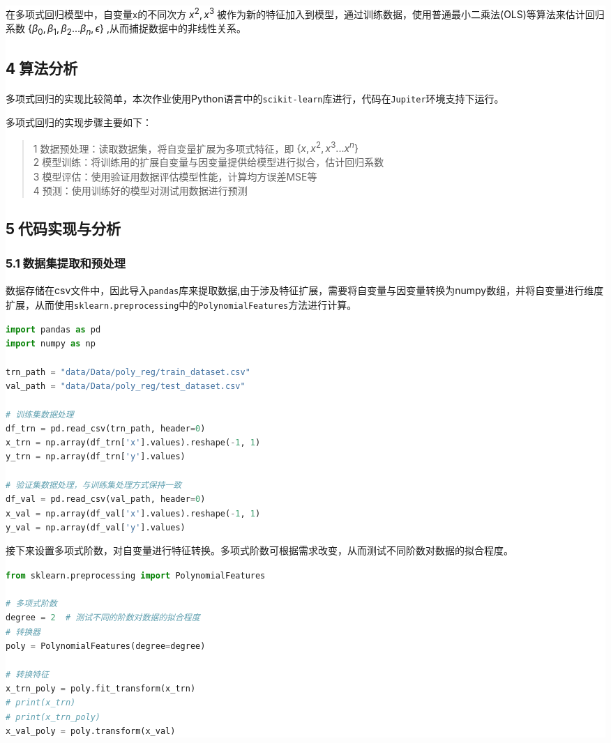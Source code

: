 </div>

在多项式回归模型中，自变量`x`的不同次方 $x^2, x^3$ 被作为新的特征加入到模型，通过训练数据，使用普通最小二乘法(OLS)等算法来估计回归系数 $\{\beta_0, \beta_1, \beta_2...\beta_n, \epsilon\}$ ,从而捕捉数据中的非线性关系。  

## 4 算法分析

多项式回归的实现比较简单，本次作业使用Python语言中的`scikit-learn`库进行，代码在`Jupiter`环境支持下运行。  

多项式回归的实现步骤主要如下：  

> 1 数据预处理：读取数据集，将自变量扩展为多项式特征，即 $\{x, x^2, x^3...x^n\}$  
> 2 模型训练：将训练用的扩展自变量与因变量提供给模型进行拟合，估计回归系数  
> 3 模型评估：使用验证用数据评估模型性能，计算均方误差MSE等  
> 4 预测：使用训练好的模型对测试用数据进行预测  

## 5 代码实现与分析

### 5.1 数据集提取和预处理

数据存储在csv文件中，因此导入`pandas`库来提取数据,由于涉及特征扩展，需要将自变量与因变量转换为numpy数组，并将自变量进行维度扩展，从而使用`sklearn.preprocessing`中的`PolynomialFeatures`方法进行计算。  

```python
import pandas as pd
import numpy as np

trn_path = "data/Data/poly_reg/train_dataset.csv"
val_path = "data/Data/poly_reg/test_dataset.csv"

# 训练集数据处理
df_trn = pd.read_csv(trn_path, header=0)
x_trn = np.array(df_trn['x'].values).reshape(-1, 1)
y_trn = np.array(df_trn['y'].values)

# 验证集数据处理，与训练集处理方式保持一致
df_val = pd.read_csv(val_path, header=0)
x_val = np.array(df_val['x'].values).reshape(-1, 1)
y_val = np.array(df_val['y'].values)
```

接下来设置多项式阶数，对自变量进行特征转换。多项式阶数可根据需求改变，从而测试不同阶数对数据的拟合程度。  

```python
from sklearn.preprocessing import PolynomialFeatures

# 多项式阶数
degree = 2  # 测试不同的阶数对数据的拟合程度
# 转换器
poly = PolynomialFeatures(degree=degree)

# 转换特征
x_trn_poly = poly.fit_transform(x_trn)
# print(x_trn)
# print(x_trn_poly)
x_val_poly = poly.transform(x_val)
```
